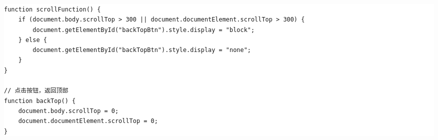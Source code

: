     function scrollFunction() {
        if (document.body.scrollTop > 300 || document.documentElement.scrollTop > 300) {
            document.getElementById("backTopBtn").style.display = "block";
        } else {
            document.getElementById("backTopBtn").style.display = "none";
        }
    }

    // 点击按钮，返回顶部
    function backTop() {
        document.body.scrollTop = 0;
        document.documentElement.scrollTop = 0;
    }
</script>

</body></html>
